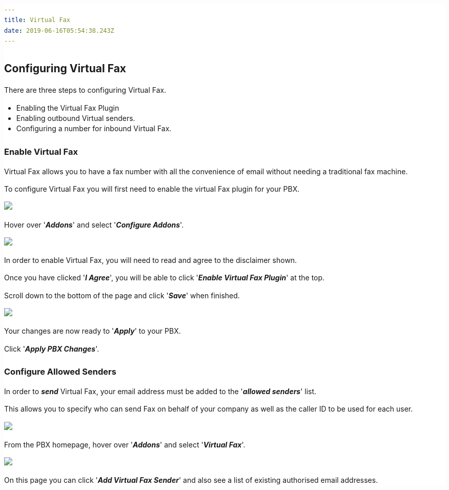 ```yaml
---
title: Virtual Fax
date: 2019-06-16T05:54:38.243Z
---
```

## **Configuring Virtual Fax**

There are three steps to configuring Virtual Fax.

* Enabling the Virtual Fax Plugin
* Enabling outbound Virtual senders.
* Configuring a number for inbound Virtual Fax.

### Enable Virtual Fax

Virtual Fax allows you to have a fax number with all the convenience of email without needing a traditional fax machine.

To configure Virtual Fax you will first need to enable the virtual Fax plugin for your PBX.

<img style="width: 1100px; height: auto;" src="/images/pbx-callrecordings-1.png">

Hover over '***Addons***' and select '***Configure Addons***'.

<img style="width: 800px; height: auto;" src="/images/pbx-fax-1.png">

In order to enable Virtual Fax, you will need to read and agree to the disclaimer shown.

Once you have clicked '***I Agree***', you will be able to click '***Enable Virtual Fax Plugin***' at the top.

Scroll down to the bottom of the page and click '***Save***' when finished.

<img style="width: auto; height: auto;" src="/images/pbx-callrecordings-5.png">

Your changes are now ready to '***Apply***' to your PBX.

Click '***Apply PBX Changes***'.

### Configure Allowed Senders

In order to ***send*** Virtual Fax, your email address must be added to the '***allowed senders***' list.

This allows you to specify who can send Fax on behalf of your company as well as the caller ID to be used for each user.

<img style="width: 200px; height: auto;" src="/images/pbx-fax-2.png">

From the PBX homepage, hover over '***Addons***' and select '***Virtual Fax***'.

<img style="width: auto; height: auto;" src="/images/pbx-fax-3.png">

On this page you can click '***Add Virtual Fax Sender***' and also see a list of existing authorised email addresses.

